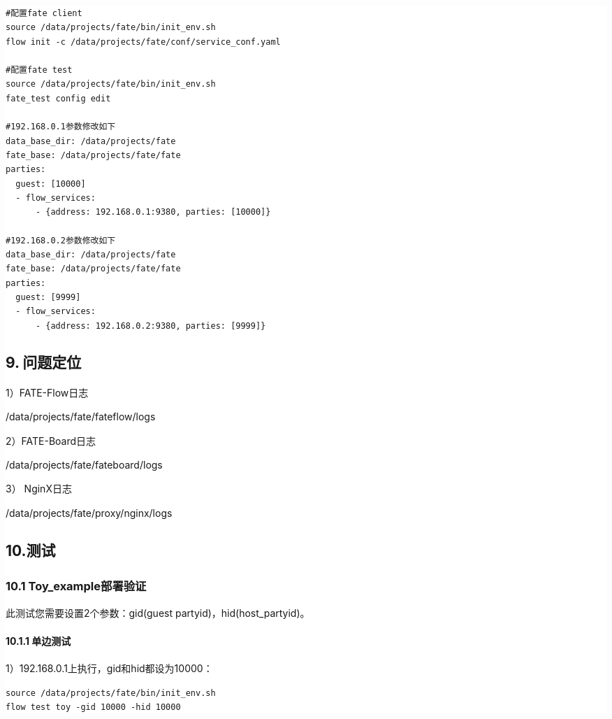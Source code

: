 ```
#配置fate client
source /data/projects/fate/bin/init_env.sh
flow init -c /data/projects/fate/conf/service_conf.yaml

#配置fate test
source /data/projects/fate/bin/init_env.sh
fate_test config edit

#192.168.0.1参数修改如下
data_base_dir: /data/projects/fate
fate_base: /data/projects/fate/fate
parties:
  guest: [10000]
  - flow_services:
      - {address: 192.168.0.1:9380, parties: [10000]}

#192.168.0.2参数修改如下
data_base_dir: /data/projects/fate
fate_base: /data/projects/fate/fate
parties:
  guest: [9999]
  - flow_services:
      - {address: 192.168.0.2:9380, parties: [9999]}

```

## 9. 问题定位

1）FATE-Flow日志

/data/projects/fate/fateflow/logs

2）FATE-Board日志

/data/projects/fate/fateboard/logs

3） NginX日志

/data/projects/fate/proxy/nginx/logs

## 10.测试

### 10.1 Toy_example部署验证

此测试您需要设置2个参数：gid(guest partyid)，hid(host_partyid)。

#### 10.1.1 单边测试

1）192.168.0.1上执行，gid和hid都设为10000：

```
source /data/projects/fate/bin/init_env.sh
flow test toy -gid 10000 -hid 10000
```
